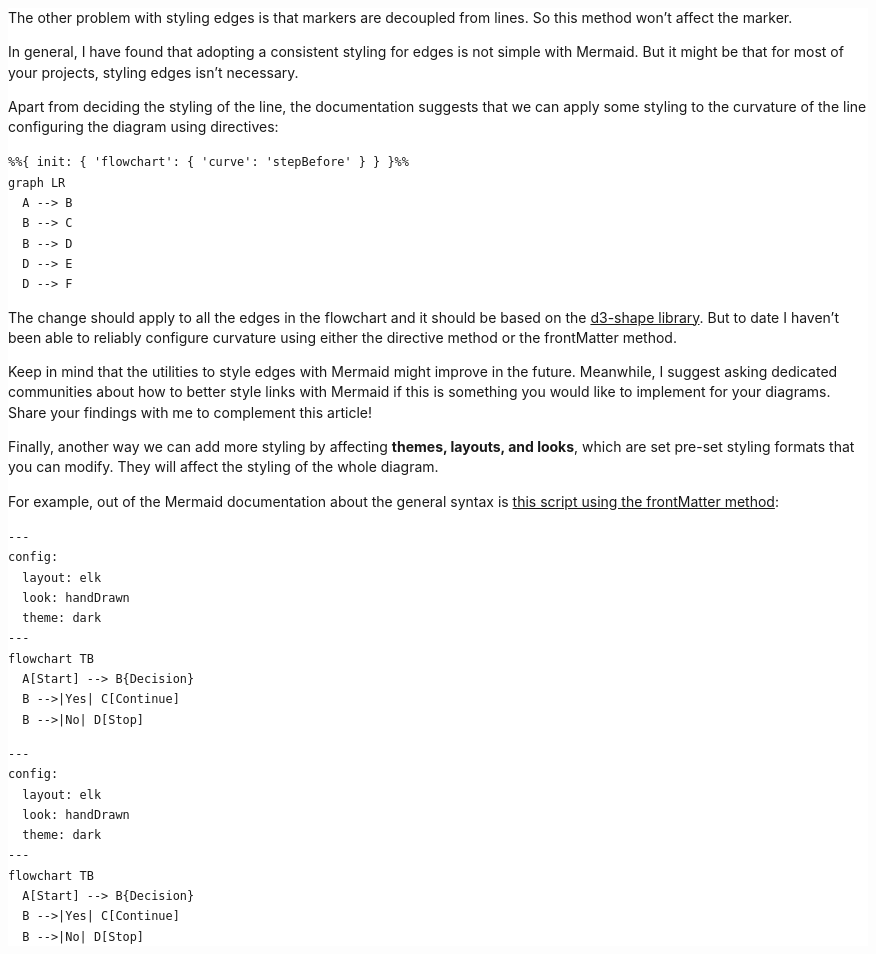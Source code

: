 

The other problem with styling edges is that markers are decoupled from lines. So this method won’t affect the marker.

In general, I have found that adopting a consistent styling for edges is not simple with Mermaid. But it might be that for most of your projects, styling edges isn’t necessary.

Apart from deciding the styling of the line, the documentation suggests that we can apply some styling to the curvature of the line configuring the diagram using directives:

```mermaidjs
%%{ init: { 'flowchart': { 'curve': 'stepBefore' } } }%%
graph LR
  A --> B
  B --> C
  B --> D
  D --> E
  D --> F
```

The change should apply to all the edges in the flowchart and it should be based on the [<FontIcon icon="fas fa-globe"/>d3-shape library](https://d3js.org/d3-shape/curve). But to date I haven’t been able to reliably configure curvature using either the directive method or the frontMatter method.

Keep in mind that the utilities to style edges with Mermaid might improve in the future. Meanwhile, I suggest asking dedicated communities about how to better style links with Mermaid if this is something you would like to implement for your diagrams. Share your findings with me to complement this article!

Finally, another way we can add more styling by affecting **themes, layouts, and looks**, which are set pre-set styling formats that you can modify. They will affect the styling of the whole diagram.

For example, out of the Mermaid documentation about the general syntax is [<FontIcon icon="iconfont icon-mermaid"/>this script using the frontMatter method](https://mermaid.js.org/intro/syntax-reference.html):

```mermaid :collapsed-lines title="Example of a theme in Mermaid"
---
config:
  layout: elk
  look: handDrawn
  theme: dark
---
flowchart TB
  A[Start] --> B{Decision}
  B -->|Yes| C[Continue]
  B -->|No| D[Stop]
```

```mermaid
---
config:
  layout: elk
  look: handDrawn
  theme: dark
---
flowchart TB
  A[Start] --> B{Decision}
  B -->|Yes| C[Continue]
  B -->|No| D[Stop]
```

